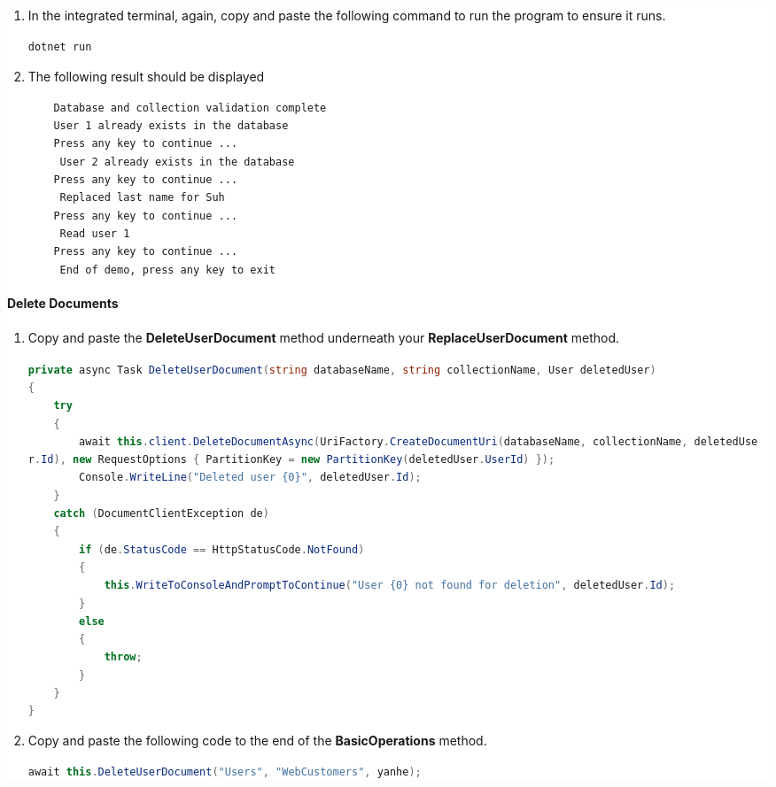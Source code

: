 1. In the integrated terminal, again, copy and paste the following command to run the program to ensure it runs.

    ```bash
    dotnet run
    ```

1. The following result should be displayed

    ```text
        Database and collection validation complete
        User 1 already exists in the database
        Press any key to continue ...
         User 2 already exists in the database
        Press any key to continue ...
         Replaced last name for Suh
        Press any key to continue ...
         Read user 1
        Press any key to continue ...
         End of demo, press any key to exit
    ```

#### Delete Documents

1. Copy and paste the **DeleteUserDocument** method underneath your **ReplaceUserDocument** method.

    ```C#
    private async Task DeleteUserDocument(string databaseName, string collectionName, User deletedUser)
    {
        try
        {
            await this.client.DeleteDocumentAsync(UriFactory.CreateDocumentUri(databaseName, collectionName, deletedUser.Id), new RequestOptions { PartitionKey = new PartitionKey(deletedUser.UserId) });
            Console.WriteLine("Deleted user {0}", deletedUser.Id);
        }
        catch (DocumentClientException de)
        {
            if (de.StatusCode == HttpStatusCode.NotFound)
            {
                this.WriteToConsoleAndPromptToContinue("User {0} not found for deletion", deletedUser.Id);
            }
            else
            {
                throw;
            }
        }
    }
    ```

1. Copy and paste the following code to the end of the **BasicOperations** method.

    ```C#
    await this.DeleteUserDocument("Users", "WebCustomers", yanhe);
    ```

